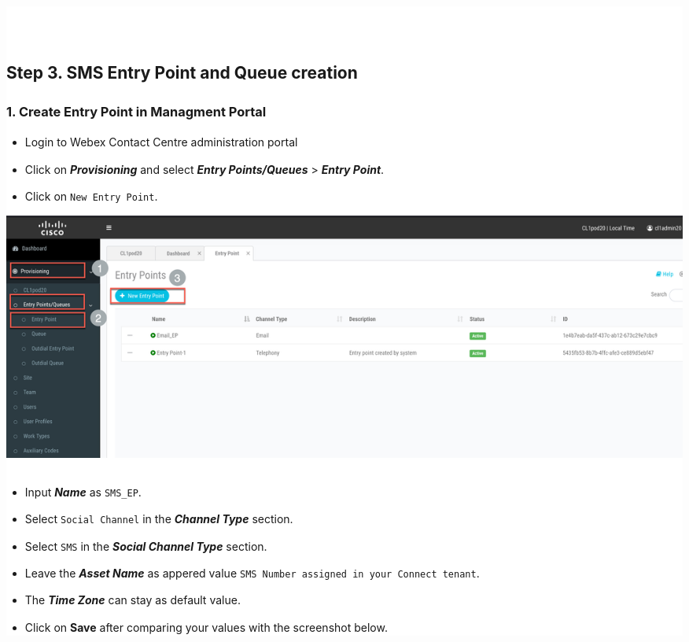 <br/>
<br/>

## Step 3. SMS Entry Point and Queue creation

### 1. Create Entry Point in Managment Portal 

- Login to Webex Contact Centre administration portal 

- Click on **_Provisioning_** and select **_Entry Points/Queues_** > **_Entry Point_**.

- Click on `New Entry Point`.

<img align="middle" src="images/Lab5_6.jpg" width="1000" />
<br/>
<br/>

- Input **_Name_** as `SMS_EP`.

- Select `Social Channel` in the **_Channel Type_** section.

- Select `SMS` in the **_Social Channel Type_** section.

- Leave the **_Asset Name_** as appered value `SMS Number assigned in your Connect tenant`.

- The **_Time Zone_** can stay as default value.

- Click on **Save** after comparing your values with the screenshot below.
